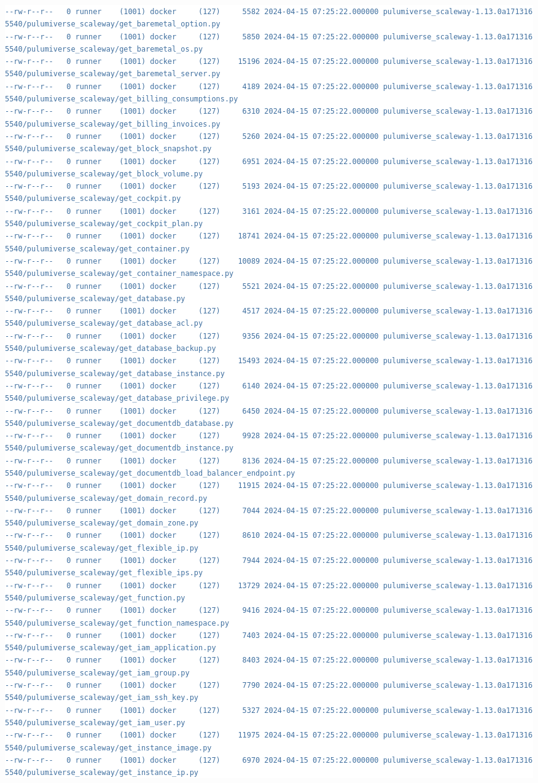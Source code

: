 ```diff
--rw-r--r--   0 runner    (1001) docker     (127)     5582 2024-04-15 07:25:22.000000 pulumiverse_scaleway-1.13.0a1713165540/pulumiverse_scaleway/get_baremetal_option.py
--rw-r--r--   0 runner    (1001) docker     (127)     5850 2024-04-15 07:25:22.000000 pulumiverse_scaleway-1.13.0a1713165540/pulumiverse_scaleway/get_baremetal_os.py
--rw-r--r--   0 runner    (1001) docker     (127)    15196 2024-04-15 07:25:22.000000 pulumiverse_scaleway-1.13.0a1713165540/pulumiverse_scaleway/get_baremetal_server.py
--rw-r--r--   0 runner    (1001) docker     (127)     4189 2024-04-15 07:25:22.000000 pulumiverse_scaleway-1.13.0a1713165540/pulumiverse_scaleway/get_billing_consumptions.py
--rw-r--r--   0 runner    (1001) docker     (127)     6310 2024-04-15 07:25:22.000000 pulumiverse_scaleway-1.13.0a1713165540/pulumiverse_scaleway/get_billing_invoices.py
--rw-r--r--   0 runner    (1001) docker     (127)     5260 2024-04-15 07:25:22.000000 pulumiverse_scaleway-1.13.0a1713165540/pulumiverse_scaleway/get_block_snapshot.py
--rw-r--r--   0 runner    (1001) docker     (127)     6951 2024-04-15 07:25:22.000000 pulumiverse_scaleway-1.13.0a1713165540/pulumiverse_scaleway/get_block_volume.py
--rw-r--r--   0 runner    (1001) docker     (127)     5193 2024-04-15 07:25:22.000000 pulumiverse_scaleway-1.13.0a1713165540/pulumiverse_scaleway/get_cockpit.py
--rw-r--r--   0 runner    (1001) docker     (127)     3161 2024-04-15 07:25:22.000000 pulumiverse_scaleway-1.13.0a1713165540/pulumiverse_scaleway/get_cockpit_plan.py
--rw-r--r--   0 runner    (1001) docker     (127)    18741 2024-04-15 07:25:22.000000 pulumiverse_scaleway-1.13.0a1713165540/pulumiverse_scaleway/get_container.py
--rw-r--r--   0 runner    (1001) docker     (127)    10089 2024-04-15 07:25:22.000000 pulumiverse_scaleway-1.13.0a1713165540/pulumiverse_scaleway/get_container_namespace.py
--rw-r--r--   0 runner    (1001) docker     (127)     5521 2024-04-15 07:25:22.000000 pulumiverse_scaleway-1.13.0a1713165540/pulumiverse_scaleway/get_database.py
--rw-r--r--   0 runner    (1001) docker     (127)     4517 2024-04-15 07:25:22.000000 pulumiverse_scaleway-1.13.0a1713165540/pulumiverse_scaleway/get_database_acl.py
--rw-r--r--   0 runner    (1001) docker     (127)     9356 2024-04-15 07:25:22.000000 pulumiverse_scaleway-1.13.0a1713165540/pulumiverse_scaleway/get_database_backup.py
--rw-r--r--   0 runner    (1001) docker     (127)    15493 2024-04-15 07:25:22.000000 pulumiverse_scaleway-1.13.0a1713165540/pulumiverse_scaleway/get_database_instance.py
--rw-r--r--   0 runner    (1001) docker     (127)     6140 2024-04-15 07:25:22.000000 pulumiverse_scaleway-1.13.0a1713165540/pulumiverse_scaleway/get_database_privilege.py
--rw-r--r--   0 runner    (1001) docker     (127)     6450 2024-04-15 07:25:22.000000 pulumiverse_scaleway-1.13.0a1713165540/pulumiverse_scaleway/get_documentdb_database.py
--rw-r--r--   0 runner    (1001) docker     (127)     9928 2024-04-15 07:25:22.000000 pulumiverse_scaleway-1.13.0a1713165540/pulumiverse_scaleway/get_documentdb_instance.py
--rw-r--r--   0 runner    (1001) docker     (127)     8136 2024-04-15 07:25:22.000000 pulumiverse_scaleway-1.13.0a1713165540/pulumiverse_scaleway/get_documentdb_load_balancer_endpoint.py
--rw-r--r--   0 runner    (1001) docker     (127)    11915 2024-04-15 07:25:22.000000 pulumiverse_scaleway-1.13.0a1713165540/pulumiverse_scaleway/get_domain_record.py
--rw-r--r--   0 runner    (1001) docker     (127)     7044 2024-04-15 07:25:22.000000 pulumiverse_scaleway-1.13.0a1713165540/pulumiverse_scaleway/get_domain_zone.py
--rw-r--r--   0 runner    (1001) docker     (127)     8610 2024-04-15 07:25:22.000000 pulumiverse_scaleway-1.13.0a1713165540/pulumiverse_scaleway/get_flexible_ip.py
--rw-r--r--   0 runner    (1001) docker     (127)     7944 2024-04-15 07:25:22.000000 pulumiverse_scaleway-1.13.0a1713165540/pulumiverse_scaleway/get_flexible_ips.py
--rw-r--r--   0 runner    (1001) docker     (127)    13729 2024-04-15 07:25:22.000000 pulumiverse_scaleway-1.13.0a1713165540/pulumiverse_scaleway/get_function.py
--rw-r--r--   0 runner    (1001) docker     (127)     9416 2024-04-15 07:25:22.000000 pulumiverse_scaleway-1.13.0a1713165540/pulumiverse_scaleway/get_function_namespace.py
--rw-r--r--   0 runner    (1001) docker     (127)     7403 2024-04-15 07:25:22.000000 pulumiverse_scaleway-1.13.0a1713165540/pulumiverse_scaleway/get_iam_application.py
--rw-r--r--   0 runner    (1001) docker     (127)     8403 2024-04-15 07:25:22.000000 pulumiverse_scaleway-1.13.0a1713165540/pulumiverse_scaleway/get_iam_group.py
--rw-r--r--   0 runner    (1001) docker     (127)     7790 2024-04-15 07:25:22.000000 pulumiverse_scaleway-1.13.0a1713165540/pulumiverse_scaleway/get_iam_ssh_key.py
--rw-r--r--   0 runner    (1001) docker     (127)     5327 2024-04-15 07:25:22.000000 pulumiverse_scaleway-1.13.0a1713165540/pulumiverse_scaleway/get_iam_user.py
--rw-r--r--   0 runner    (1001) docker     (127)    11975 2024-04-15 07:25:22.000000 pulumiverse_scaleway-1.13.0a1713165540/pulumiverse_scaleway/get_instance_image.py
--rw-r--r--   0 runner    (1001) docker     (127)     6970 2024-04-15 07:25:22.000000 pulumiverse_scaleway-1.13.0a1713165540/pulumiverse_scaleway/get_instance_ip.py
```